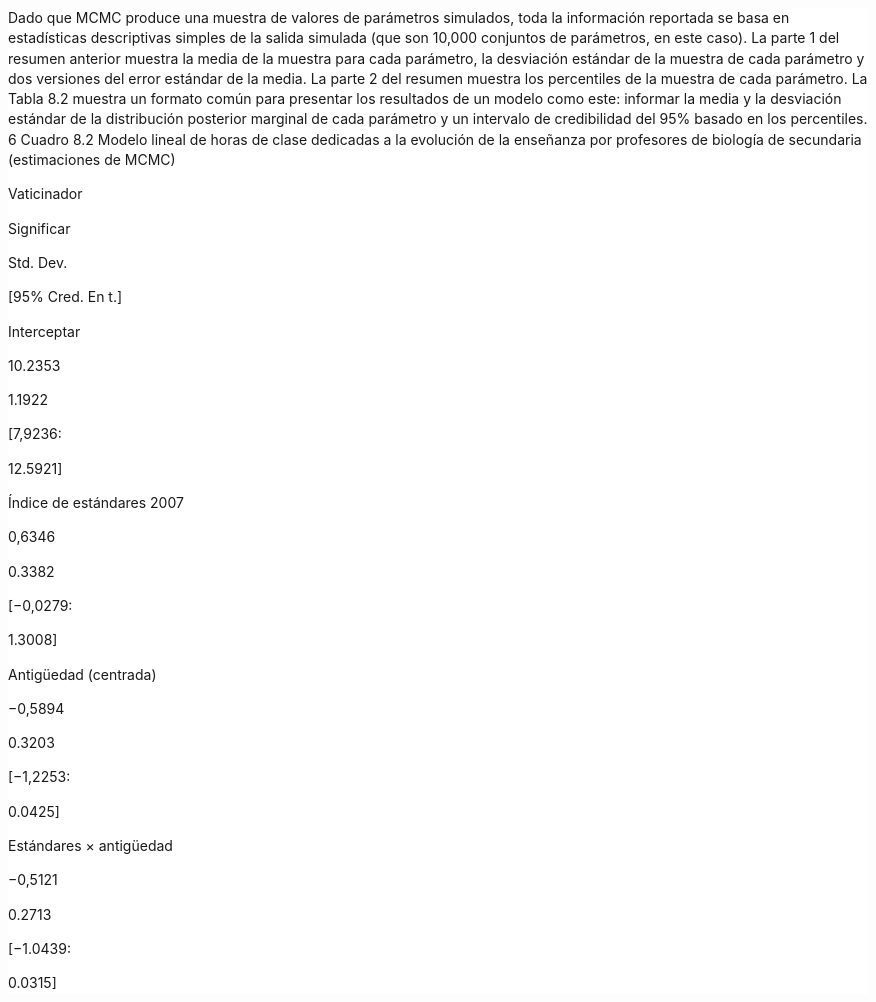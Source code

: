 Dado que MCMC produce una muestra de valores de parámetros simulados, toda la información reportada se basa en estadísticas descriptivas simples de la salida simulada (que son 10,000 conjuntos de parámetros, en este caso). La parte 1 del resumen anterior muestra la media de la muestra para cada parámetro, la desviación estándar de la muestra de cada parámetro y dos versiones del error estándar de la media. La parte 2 del resumen muestra los percentiles de la muestra de cada parámetro. La Tabla  8.2 muestra un formato común para presentar los resultados de un modelo como este: informar la media y la desviación estándar de la distribución posterior marginal de cada parámetro y un intervalo de credibilidad del 95% basado en los percentiles. 6
Cuadro 8.2
Modelo lineal de horas de clase dedicadas a la evolución de la enseñanza por profesores de biología de secundaria (estimaciones de MCMC)

Vaticinador

Significar

Std. Dev.

[95% Cred. En t.]

 
Interceptar

10.2353

1.1922

[7,9236:

12.5921]

 
Índice de estándares 2007

0,6346

0.3382

[−0,0279:

1.3008]

 
Antigüedad (centrada)

−0,5894

0.3203

[−1,2253:

0.0425]

 
Estándares × antigüedad

−0,5121

0.2713

[−1.0439:

0.0315]
